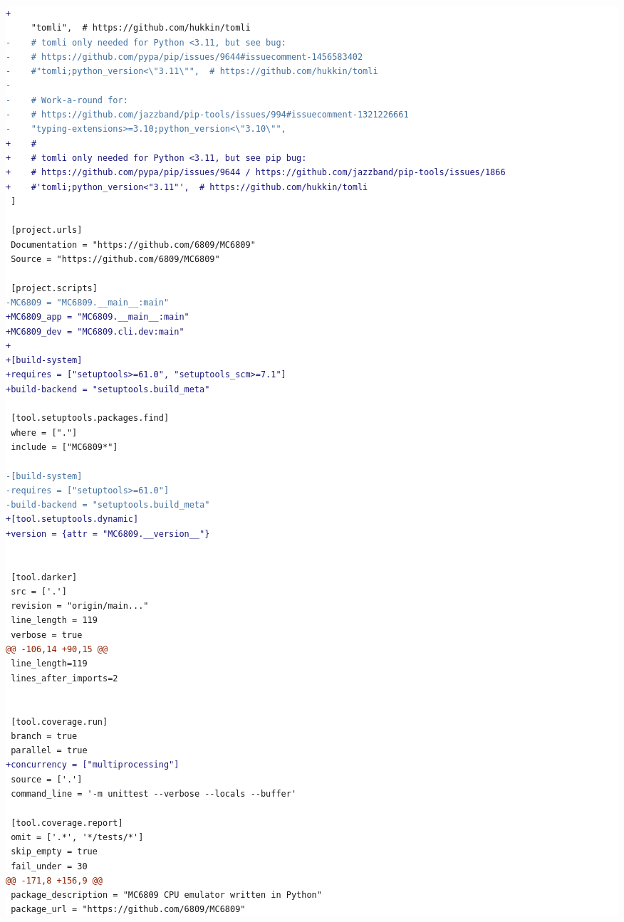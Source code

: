 ```diff
+
     "tomli",  # https://github.com/hukkin/tomli
-    # tomli only needed for Python <3.11, but see bug:
-    # https://github.com/pypa/pip/issues/9644#issuecomment-1456583402
-    #"tomli;python_version<\"3.11\"",  # https://github.com/hukkin/tomli
-
-    # Work-a-round for:
-    # https://github.com/jazzband/pip-tools/issues/994#issuecomment-1321226661
-    "typing-extensions>=3.10;python_version<\"3.10\"",
+    #
+    # tomli only needed for Python <3.11, but see pip bug:
+    # https://github.com/pypa/pip/issues/9644 / https://github.com/jazzband/pip-tools/issues/1866
+    #'tomli;python_version<"3.11"',  # https://github.com/hukkin/tomli
 ]
 
 [project.urls]
 Documentation = "https://github.com/6809/MC6809"
 Source = "https://github.com/6809/MC6809"
 
 [project.scripts]
-MC6809 = "MC6809.__main__:main"
+MC6809_app = "MC6809.__main__:main"
+MC6809_dev = "MC6809.cli.dev:main"
+
+[build-system]
+requires = ["setuptools>=61.0", "setuptools_scm>=7.1"]
+build-backend = "setuptools.build_meta"
 
 [tool.setuptools.packages.find]
 where = ["."]
 include = ["MC6809*"]
 
-[build-system]
-requires = ["setuptools>=61.0"]
-build-backend = "setuptools.build_meta"
+[tool.setuptools.dynamic]
+version = {attr = "MC6809.__version__"}
 
 
 [tool.darker]
 src = ['.']
 revision = "origin/main..."
 line_length = 119
 verbose = true
@@ -106,14 +90,15 @@
 line_length=119
 lines_after_imports=2
 
 
 [tool.coverage.run]
 branch = true
 parallel = true
+concurrency = ["multiprocessing"]
 source = ['.']
 command_line = '-m unittest --verbose --locals --buffer'
 
 [tool.coverage.report]
 omit = ['.*', '*/tests/*']
 skip_empty = true
 fail_under = 30
@@ -171,8 +156,9 @@
 package_description = "MC6809 CPU emulator written in Python"
 package_url = "https://github.com/6809/MC6809"
```

 [comment]: <> (✂✂✂ auto generated main help start ✂✂✂)
 [comment]: <> (✂✂✂ auto generated main help end ✂✂✂)
 [comment]: <> (✂✂✂ auto generated benchmark help end ✂✂✂)
 [comment]: <> (✂✂✂ auto generated profile help end ✂✂✂)
 [comment]: <> (✂✂✂ auto generated main help start ✂✂✂)
 [comment]: <> (✂✂✂ auto generated main help end ✂✂✂)
 [comment]: <> (✂✂✂ auto generated benchmark help end ✂✂✂)
 [comment]: <> (✂✂✂ auto generated profile help end ✂✂✂)
 [comment]: <> (✂✂✂ auto generated main help start ✂✂✂)
 [comment]: <> (✂✂✂ auto generated main help end ✂✂✂)
 [comment]: <> (✂✂✂ auto generated benchmark help end ✂✂✂)
 [comment]: <> (✂✂✂ auto generated profile help end ✂✂✂)